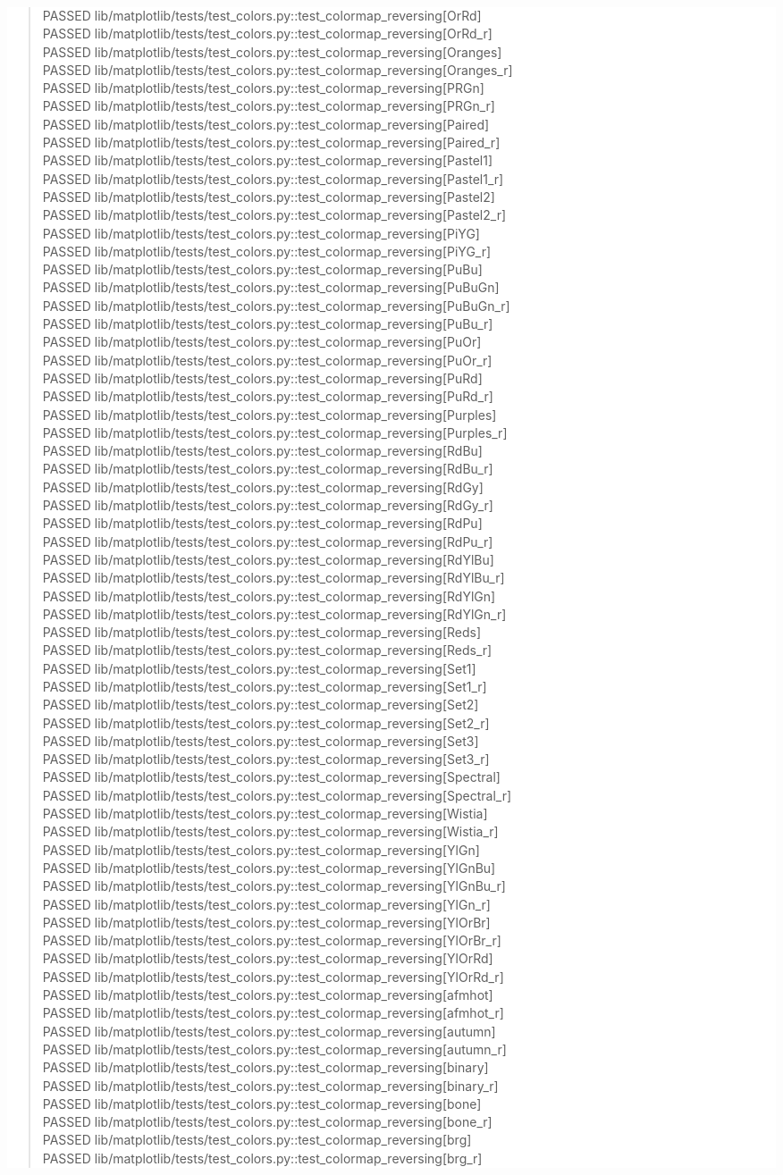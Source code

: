> PASSED lib/matplotlib/tests/test_colors.py::test_colormap_reversing[OrRd]  
> PASSED lib/matplotlib/tests/test_colors.py::test_colormap_reversing[OrRd_r]  
> PASSED lib/matplotlib/tests/test_colors.py::test_colormap_reversing[Oranges]  
> PASSED lib/matplotlib/tests/test_colors.py::test_colormap_reversing[Oranges_r]  
> PASSED lib/matplotlib/tests/test_colors.py::test_colormap_reversing[PRGn]  
> PASSED lib/matplotlib/tests/test_colors.py::test_colormap_reversing[PRGn_r]  
> PASSED lib/matplotlib/tests/test_colors.py::test_colormap_reversing[Paired]  
> PASSED lib/matplotlib/tests/test_colors.py::test_colormap_reversing[Paired_r]  
> PASSED lib/matplotlib/tests/test_colors.py::test_colormap_reversing[Pastel1]  
> PASSED lib/matplotlib/tests/test_colors.py::test_colormap_reversing[Pastel1_r]  
> PASSED lib/matplotlib/tests/test_colors.py::test_colormap_reversing[Pastel2]  
> PASSED lib/matplotlib/tests/test_colors.py::test_colormap_reversing[Pastel2_r]  
> PASSED lib/matplotlib/tests/test_colors.py::test_colormap_reversing[PiYG]  
> PASSED lib/matplotlib/tests/test_colors.py::test_colormap_reversing[PiYG_r]  
> PASSED lib/matplotlib/tests/test_colors.py::test_colormap_reversing[PuBu]  
> PASSED lib/matplotlib/tests/test_colors.py::test_colormap_reversing[PuBuGn]  
> PASSED lib/matplotlib/tests/test_colors.py::test_colormap_reversing[PuBuGn_r]  
> PASSED lib/matplotlib/tests/test_colors.py::test_colormap_reversing[PuBu_r]  
> PASSED lib/matplotlib/tests/test_colors.py::test_colormap_reversing[PuOr]  
> PASSED lib/matplotlib/tests/test_colors.py::test_colormap_reversing[PuOr_r]  
> PASSED lib/matplotlib/tests/test_colors.py::test_colormap_reversing[PuRd]  
> PASSED lib/matplotlib/tests/test_colors.py::test_colormap_reversing[PuRd_r]  
> PASSED lib/matplotlib/tests/test_colors.py::test_colormap_reversing[Purples]  
> PASSED lib/matplotlib/tests/test_colors.py::test_colormap_reversing[Purples_r]  
> PASSED lib/matplotlib/tests/test_colors.py::test_colormap_reversing[RdBu]  
> PASSED lib/matplotlib/tests/test_colors.py::test_colormap_reversing[RdBu_r]  
> PASSED lib/matplotlib/tests/test_colors.py::test_colormap_reversing[RdGy]  
> PASSED lib/matplotlib/tests/test_colors.py::test_colormap_reversing[RdGy_r]  
> PASSED lib/matplotlib/tests/test_colors.py::test_colormap_reversing[RdPu]  
> PASSED lib/matplotlib/tests/test_colors.py::test_colormap_reversing[RdPu_r]  
> PASSED lib/matplotlib/tests/test_colors.py::test_colormap_reversing[RdYlBu]  
> PASSED lib/matplotlib/tests/test_colors.py::test_colormap_reversing[RdYlBu_r]  
> PASSED lib/matplotlib/tests/test_colors.py::test_colormap_reversing[RdYlGn]  
> PASSED lib/matplotlib/tests/test_colors.py::test_colormap_reversing[RdYlGn_r]  
> PASSED lib/matplotlib/tests/test_colors.py::test_colormap_reversing[Reds]  
> PASSED lib/matplotlib/tests/test_colors.py::test_colormap_reversing[Reds_r]  
> PASSED lib/matplotlib/tests/test_colors.py::test_colormap_reversing[Set1]  
> PASSED lib/matplotlib/tests/test_colors.py::test_colormap_reversing[Set1_r]  
> PASSED lib/matplotlib/tests/test_colors.py::test_colormap_reversing[Set2]  
> PASSED lib/matplotlib/tests/test_colors.py::test_colormap_reversing[Set2_r]  
> PASSED lib/matplotlib/tests/test_colors.py::test_colormap_reversing[Set3]  
> PASSED lib/matplotlib/tests/test_colors.py::test_colormap_reversing[Set3_r]  
> PASSED lib/matplotlib/tests/test_colors.py::test_colormap_reversing[Spectral]  
> PASSED lib/matplotlib/tests/test_colors.py::test_colormap_reversing[Spectral_r]  
> PASSED lib/matplotlib/tests/test_colors.py::test_colormap_reversing[Wistia]  
> PASSED lib/matplotlib/tests/test_colors.py::test_colormap_reversing[Wistia_r]  
> PASSED lib/matplotlib/tests/test_colors.py::test_colormap_reversing[YlGn]  
> PASSED lib/matplotlib/tests/test_colors.py::test_colormap_reversing[YlGnBu]  
> PASSED lib/matplotlib/tests/test_colors.py::test_colormap_reversing[YlGnBu_r]  
> PASSED lib/matplotlib/tests/test_colors.py::test_colormap_reversing[YlGn_r]  
> PASSED lib/matplotlib/tests/test_colors.py::test_colormap_reversing[YlOrBr]  
> PASSED lib/matplotlib/tests/test_colors.py::test_colormap_reversing[YlOrBr_r]  
> PASSED lib/matplotlib/tests/test_colors.py::test_colormap_reversing[YlOrRd]  
> PASSED lib/matplotlib/tests/test_colors.py::test_colormap_reversing[YlOrRd_r]  
> PASSED lib/matplotlib/tests/test_colors.py::test_colormap_reversing[afmhot]  
> PASSED lib/matplotlib/tests/test_colors.py::test_colormap_reversing[afmhot_r]  
> PASSED lib/matplotlib/tests/test_colors.py::test_colormap_reversing[autumn]  
> PASSED lib/matplotlib/tests/test_colors.py::test_colormap_reversing[autumn_r]  
> PASSED lib/matplotlib/tests/test_colors.py::test_colormap_reversing[binary]  
> PASSED lib/matplotlib/tests/test_colors.py::test_colormap_reversing[binary_r]  
> PASSED lib/matplotlib/tests/test_colors.py::test_colormap_reversing[bone]  
> PASSED lib/matplotlib/tests/test_colors.py::test_colormap_reversing[bone_r]  
> PASSED lib/matplotlib/tests/test_colors.py::test_colormap_reversing[brg]  
> PASSED lib/matplotlib/tests/test_colors.py::test_colormap_reversing[brg_r]  